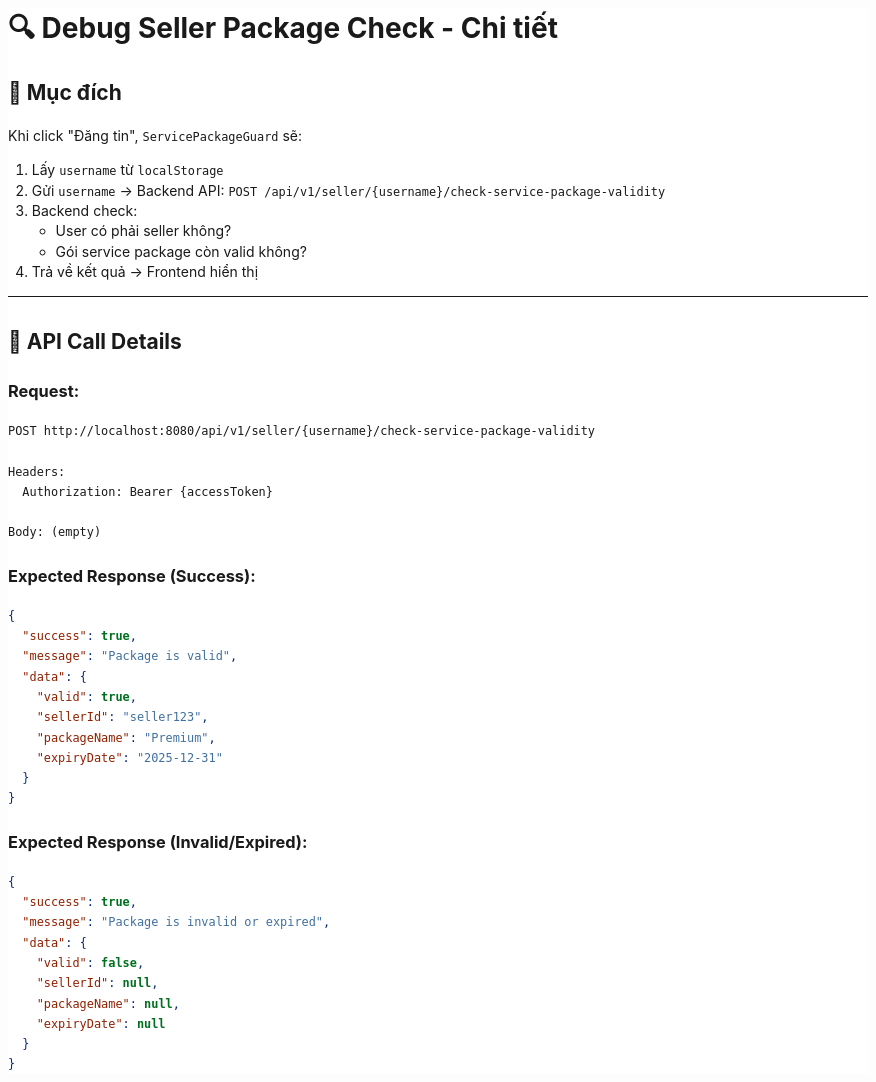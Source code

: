 # 🔍 Debug Seller Package Check - Chi tiết

## 🎯 Mục đích

Khi click "Đăng tin", `ServicePackageGuard` sẽ:
1. Lấy `username` từ `localStorage`
2. Gửi `username` → Backend API: `POST /api/v1/seller/{username}/check-service-package-validity`
3. Backend check:
   - User có phải seller không?
   - Gói service package còn valid không?
4. Trả về kết quả → Frontend hiển thị

---

## 📝 API Call Details

### **Request:**
```
POST http://localhost:8080/api/v1/seller/{username}/check-service-package-validity

Headers:
  Authorization: Bearer {accessToken}
  
Body: (empty)
```

### **Expected Response (Success):**
```json
{
  "success": true,
  "message": "Package is valid",
  "data": {
    "valid": true,
    "sellerId": "seller123",
    "packageName": "Premium",
    "expiryDate": "2025-12-31"
  }
}
```

### **Expected Response (Invalid/Expired):**
```json
{
  "success": true,
  "message": "Package is invalid or expired",
  "data": {
    "valid": false,
    "sellerId": null,
    "packageName": null,
    "expiryDate": null
  }
}
```
